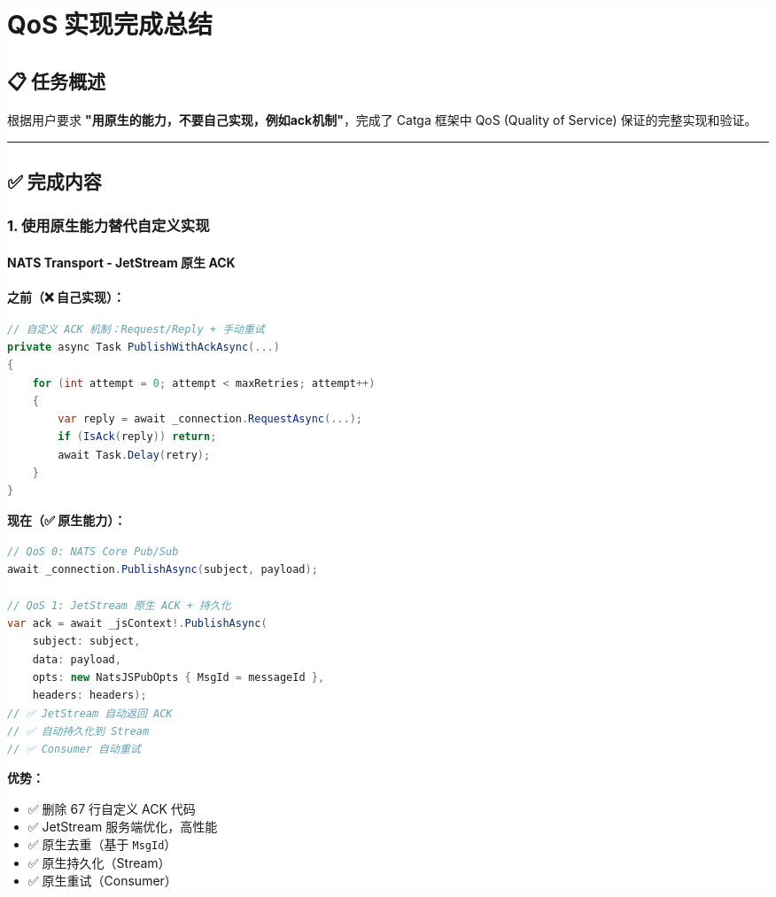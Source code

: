 # QoS 实现完成总结

## 📋 任务概述

根据用户要求 **"用原生的能力，不要自己实现，例如ack机制"**，完成了 Catga 框架中 QoS (Quality of Service) 保证的完整实现和验证。

---

## ✅ 完成内容

### 1. 使用原生能力替代自定义实现

#### NATS Transport - JetStream 原生 ACK

**之前（❌ 自己实现）：**
```csharp
// 自定义 ACK 机制：Request/Reply + 手动重试
private async Task PublishWithAckAsync(...)
{
    for (int attempt = 0; attempt < maxRetries; attempt++)
    {
        var reply = await _connection.RequestAsync(...);
        if (IsAck(reply)) return;
        await Task.Delay(retry);
    }
}
```

**现在（✅ 原生能力）：**
```csharp
// QoS 0: NATS Core Pub/Sub
await _connection.PublishAsync(subject, payload);

// QoS 1: JetStream 原生 ACK + 持久化
var ack = await _jsContext!.PublishAsync(
    subject: subject,
    data: payload,
    opts: new NatsJSPubOpts { MsgId = messageId },
    headers: headers);
// ✅ JetStream 自动返回 ACK
// ✅ 自动持久化到 Stream
// ✅ Consumer 自动重试
```

**优势：**
- ✅ 删除 67 行自定义 ACK 代码
- ✅ JetStream 服务端优化，高性能
- ✅ 原生去重（基于 `MsgId`）
- ✅ 原生持久化（Stream）
- ✅ 原生重试（Consumer）
